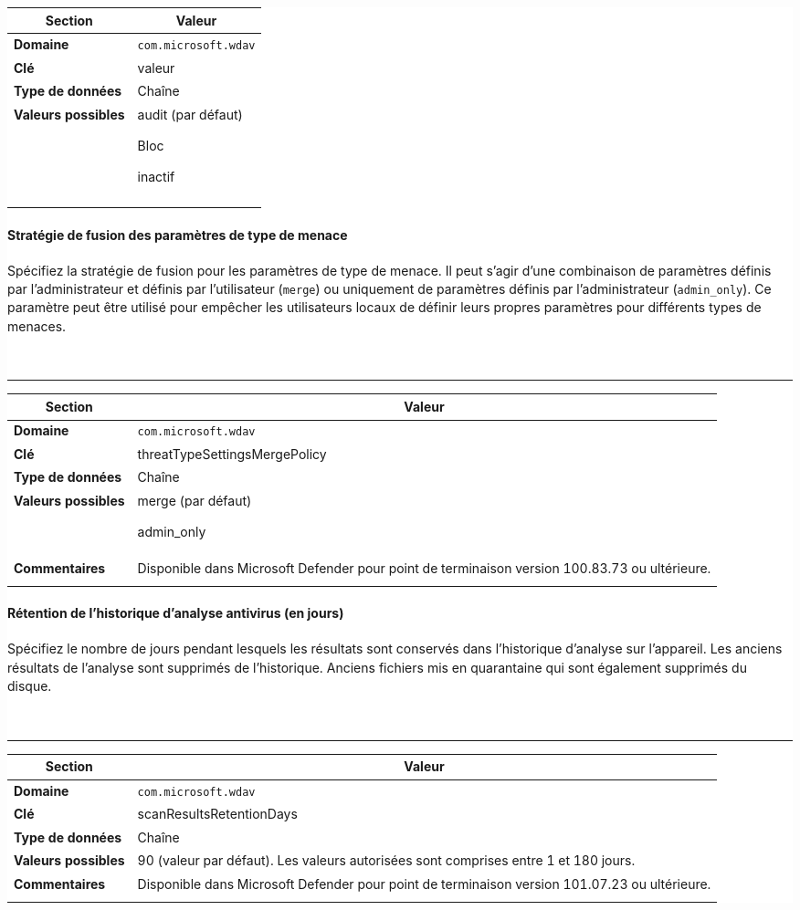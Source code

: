 |Section|Valeur|
|---|---|
|**Domaine**|`com.microsoft.wdav`|
|**Clé**|valeur|
|**Type de données**|Chaîne|
|**Valeurs possibles**|audit (par défaut) <p> Bloc <p> inactif|
|||

#### <a name="threat-type-settings-merge-policy"></a>Stratégie de fusion des paramètres de type de menace

Spécifiez la stratégie de fusion pour les paramètres de type de menace. Il peut s’agir d’une combinaison de paramètres définis par l’administrateur et définis par l’utilisateur (`merge`) ou uniquement de paramètres définis par l’administrateur (`admin_only`). Ce paramètre peut être utilisé pour empêcher les utilisateurs locaux de définir leurs propres paramètres pour différents types de menaces.

<br>

****

|Section|Valeur|
|---|---|
|**Domaine**|`com.microsoft.wdav`|
|**Clé**|threatTypeSettingsMergePolicy|
|**Type de données**|Chaîne|
|**Valeurs possibles**|merge (par défaut) <p> admin_only|
|**Commentaires**|Disponible dans Microsoft Defender pour point de terminaison version 100.83.73 ou ultérieure.|
|||

#### <a name="antivirus-scan-history-retention-in-days"></a>Rétention de l’historique d’analyse antivirus (en jours)

Spécifiez le nombre de jours pendant lesquels les résultats sont conservés dans l’historique d’analyse sur l’appareil. Les anciens résultats de l’analyse sont supprimés de l’historique. Anciens fichiers mis en quarantaine qui sont également supprimés du disque.

<br>

****

|Section|Valeur|
|---|---|
|**Domaine**|`com.microsoft.wdav`|
|**Clé**|scanResultsRetentionDays|
|**Type de données**|Chaîne|
|**Valeurs possibles**|90 (valeur par défaut). Les valeurs autorisées sont comprises entre 1 et 180 jours.|
|**Commentaires**|Disponible dans Microsoft Defender pour point de terminaison version 101.07.23 ou ultérieure.|
|||
